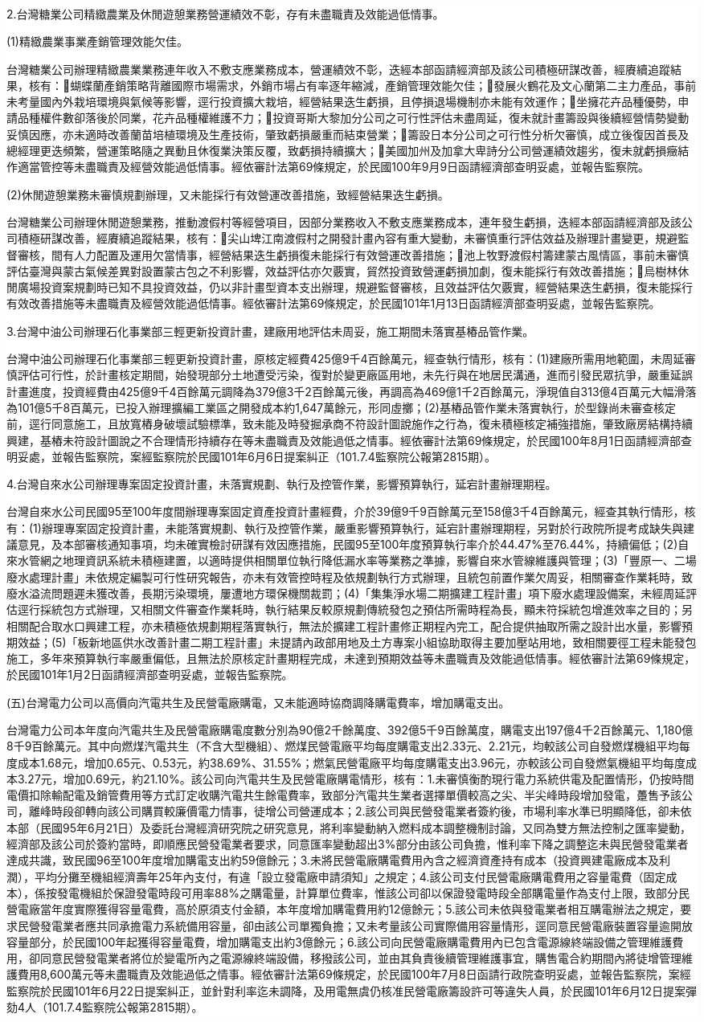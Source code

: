 
2.台灣糖業公司精緻農業及休閒遊憩業務營運績效不彰，存有未盡職責及效能過低情事。


(1)精緻農業事業產銷管理效能欠佳。


台灣糖業公司辦理精緻農業業務連年收入不敷支應業務成本，營運績效不彰，迭經本部函請經濟部及該公司積極研謀改善，經賡續追蹤結果，核有：蝴蝶蘭產銷策略背離國際市場需求，外銷市場占有率逐年縮減，產銷管理效能欠佳；發展火鶴花及文心蘭第二主力產品，事前未考量國內外栽培環境與氣候等影響，逕行投資擴大栽培，經營結果迭生虧損，且停損退場機制亦未能有效運作；坐擁花卉品種優勢，申請品種權件數卻落後於同業，花卉品種權維護不力；投資哥斯大黎加分公司之可行性評估未盡周延，復未就計畫籌設與後續經營情勢變動妥慎因應，亦未適時改善蘭苗培植環境及生產技術，肇致虧損嚴重而結束營業；籌設日本分公司之可行性分析欠審慎，成立後復因首長及總經理更迭頻繁，營運策略隨之異動且休復業決策反覆，致虧損持續擴大；美國加州及加拿大卑詩分公司營運績效趨劣，復未就虧損癥結作適當管控等未盡職責及經營效能過低情事。經依審計法第69條規定，於民國100年9月9日函請經濟部查明妥處，並報告監察院。


(2)休閒遊憩業務未審慎規劃辦理，又未能採行有效營運改善措施，致經營結果迭生虧損。


台灣糖業公司辦理休閒遊憩業務，推動渡假村等經營項目，因部分業務收入不敷支應業務成本，連年發生虧損，迭經本部函請經濟部及該公司積極研謀改善，經賡續追蹤結果，核有：尖山埤江南渡假村之開發計畫內容有重大變動，未審慎重行評估效益及辦理計畫變更，規避監督審核，間有人力配置及運用欠當情事，經營結果迭生虧損復未能採行有效營運改善措施；池上牧野渡假村籌建蒙古風情區，事前未審慎評估臺灣與蒙古氣候差異對設置蒙古包之不利影響，效益評估亦欠覈實，貿然投資致營運虧損加劇，復未能採行有效改善措施；烏樹林休閒廣場投資案規劃時已知不具投資效益，仍以非計畫型資本支出辦理，規避監督審核，且效益評估欠覈實，經營結果迭生虧損，復未能採行有效改善措施等未盡職責及經營效能過低情事。經依審計法第69條規定，於民國101年1月13日函請經濟部查明妥處，並報告監察院。


3.台灣中油公司辦理石化事業部三輕更新投資計畫，建廠用地評估未周妥，施工期間未落實基樁品管作業。


台灣中油公司辦理石化事業部三輕更新投資計畫，原核定經費425億9千4百餘萬元，經查執行情形，核有：(1)建廠所需用地範圍，未周延審慎評估可行性，於計畫核定期間，始發現部分土地遭受污染，復對於變更廠區用地，未先行與在地居民溝通，進而引發民眾抗爭，嚴重延誤計畫進度，投資經費由425億9千4百餘萬元調降為379億3千2百餘萬元後，再調高為469億1千2百餘萬元，淨現值自313億4百萬元大幅滑落為101億5千8百萬元，已投入辦理擴編工業區之開發成本約1,647萬餘元，形同虛擲；(2)基樁品管作業未落實執行，於型錄尚未審查核定前，逕行同意施工，且放寬樁身破壞試驗標準，致未能及時發掘承商不符設計圖說施作之行為，復未積極核定補強措施，肇致廠房結構持續興建，基樁未符設計圖說之不合理情形持續存在等未盡職責及效能過低之情事。經依審計法第69條規定，於民國100年8月1日函請經濟部查明妥處，並報告監察院，案經監察院於民國101年6月6日提案糾正（101.7.4監察院公報第2815期）。


4.台灣自來水公司辦理專案固定投資計畫，未落實規劃、執行及控管作業，影響預算執行，延宕計畫辦理期程。


台灣自來水公司民國95至100年度間辦理專案固定資產投資計畫經費，介於39億9千9百餘萬元至158億3千4百餘萬元，經查其執行情形，核有：(1)辦理專案固定投資計畫，未能落實規劃、執行及控管作業，嚴重影響預算執行，延宕計畫辦理期程，另對於行政院所提考成缺失與建議意見，及本部審核通知事項，均未確實檢討研謀有效因應措施，民國95至100年度預算執行率介於44.47%至76.44%，持續偏低；(2)自來水管網之地理資訊系統未積極建置，以適時提供相關單位執行降低漏水率等業務之準據，影響自來水管線維護與管理；(3)「豐原一、二場廢水處理計畫」未依規定編製可行性研究報告，亦未有效管控時程及依規劃執行方式辦理，且統包前置作業欠周妥，相關審查作業耗時，致廢水溢流問題遲未獲改善，長期污染環境，屢遭地方環保機關裁罰；(4)「集集淨水場二期擴建工程計畫」項下廢水處理設備案，未經周延評估逕行採統包方式辦理，又相關文件審查作業耗時，執行結果反較原規劃傳統發包之預估所需時程為長，顯未符採統包增進效率之目的；另相關配合取水口興建工程，亦未積極依規劃期程落實執行，無法於擴建工程計畫修正期程內完工，配合提供抽取所需之設計出水量，影響預期效益；(5)「板新地區供水改善計畫二期工程計畫」未提請內政部用地及土方專案小組協助取得主要加壓站用地，致相關要徑工程未能發包施工，多年來預算執行率嚴重偏低，且無法於原核定計畫期程完成，未達到預期效益等未盡職責及效能過低情事。經依審計法第69條規定，於民國101年1月2日函請經濟部查明妥處，並報告監察院。


(五)台灣電力公司以高價向汽電共生及民營電廠購電，又未能適時協商調降購電費率，增加購電支出。


台灣電力公司本年度向汽電共生及民營電廠購電度數分別為90億2千餘萬度、392億5千9百餘萬度，購電支出197億4千2百餘萬元、1,180億8千9百餘萬元。其中向燃煤汽電共生（不含大型機組）、燃煤民營電廠平均每度購電支出2.33元、2.21元，均較該公司自發燃煤機組平均每度成本1.68元，增加0.65元、0.53元，約38.69%、31.55%；燃氣民營電廠平均每度購電支出3.96元，亦較該公司自發燃氣機組平均每度成本3.27元，增加0.69元，約21.10%。該公司向汽電共生及民營電廠購電情形，核有：1.未審慎衡酌現行電力系統供電及配置情形，仍按時間電價扣除輸配電及銷管費用等方式訂定收購汽電共生餘電費率，致部分汽電共生業者選擇單價較高之尖、半尖峰時段增加發電，躉售予該公司，離峰時段卻轉向該公司購買較廉價電力情事，徒增公司營運成本；2.該公司與民營發電業者簽約後，市場利率水準已明顯降低，卻未依本部（民國95年6月21日）及委託台灣經濟研究院之研究意見，將利率變動納入燃料成本調整機制討論，又同為雙方無法控制之匯率變動，經濟部及該公司於簽約當時，即順應民營發電業者要求，同意匯率變動超出3%部分由該公司負擔，惟利率下降之調整迄未與民營發電業者達成共識，致民國96至100年度增加購電支出約59億餘元；3.未將民營電廠購電費用內含之經濟資產持有成本（投資興建電廠成本及利潤），平均分攤至機組經濟壽年25年內支付，有違「設立發電廠申請須知」之規定；4.該公司支付民營電廠購電費用之容量電費（固定成本），係按發電機組於保證發電時段可用率88%之購電量，計算單位費率，惟該公司卻以保證發電時段全部購電量作為支付上限，致部分民營電廠當年度實際獲得容量電費，高於原須支付金額，本年度增加購電費用約12億餘元；5.該公司未依與發電業者相互購電辦法之規定，要求民營發電業者應共同承擔電力系統備用容量，卻由該公司單獨負擔；又未考量該公司實際備用容量情形，逕同意民營電廠裝置容量逾開放容量部分，於民國100年起獲得容量電費，增加購電支出約3億餘元；6.該公司向民營電廠購電費用內已包含電源線終端設備之管理維護費用，卻同意民營發電業者將位於變電所內之電源線終端設備，移撥該公司，並由其負責後續管理維護事宜，購售電合約期間內將徒增管理維護費用8,600萬元等未盡職責及效能過低之情事。經依審計法第69條規定，於民國100年7月8日函請行政院查明妥處，並報告監察院，案經監察院於民國101年6月22日提案糾正，並針對利率迄未調降，及用電無虞仍核准民營電廠籌設許可等違失人員，於民國101年6月12日提案彈劾4人（101.7.4監察院公報第2815期）。
